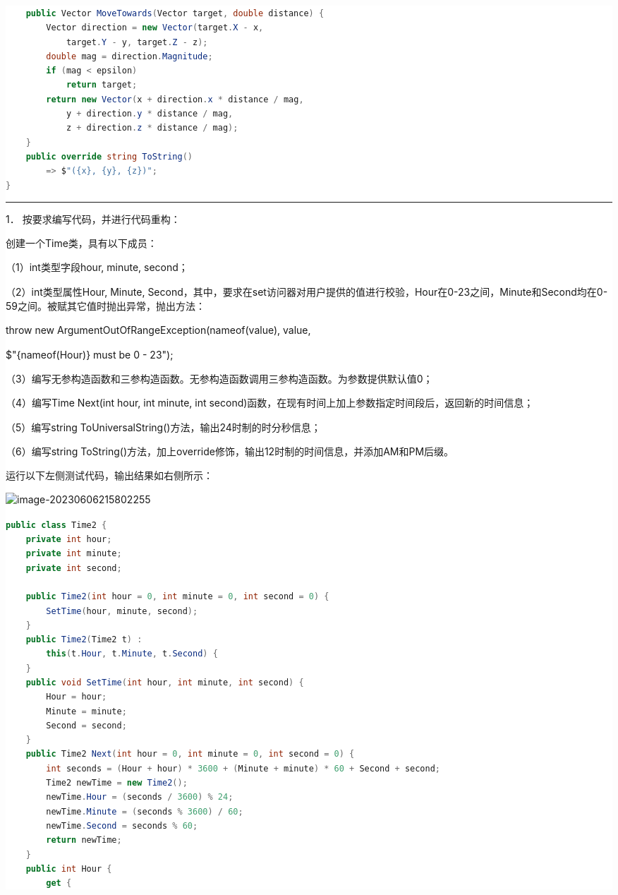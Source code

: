 ```c#
    public Vector MoveTowards(Vector target, double distance) {
        Vector direction = new Vector(target.X - x,
            target.Y - y, target.Z - z);
        double mag = direction.Magnitude;
        if (mag < epsilon)
            return target;
        return new Vector(x + direction.x * distance / mag,
            y + direction.y * distance / mag,
            z + direction.z * distance / mag);
    }
    public override string ToString()
        => $"({x}, {y}, {z})";
}
```

---

1． 按要求编写代码，并进行代码重构：

创建一个Time类，具有以下成员：

（1）int类型字段hour, minute, second；

（2）int类型属性Hour, Minute, Second，其中，要求在set访问器对用户提供的值进行校验，Hour在0-23之间，Minute和Second均在0-59之间。被赋其它值时抛出异常，抛出方法：

throw new ArgumentOutOfRangeException(nameof(value), value,

$"{nameof(Hour)} must be 0 - 23");

（3）编写无参构造函数和三参构造函数。无参构造函数调用三参构造函数。为参数提供默认值0；

（4）编写Time Next(int hour, int minute, int second)函数，在现有时间上加上参数指定时间段后，返回新的时间信息；

（5）编写string ToUniversalString()方法，输出24时制的时分秒信息；

（6）编写string ToString()方法，加上override修饰，输出12时制的时间信息，并添加AM和PM后缀。

运行以下左侧测试代码，输出结果如右侧所示：

![image-20230606215802255](https://media.opennet.top/i/2023/06/06/647f3b70294b1.png)

```c#
public class Time2 {
    private int hour;
    private int minute;
    private int second;

    public Time2(int hour = 0, int minute = 0, int second = 0) {
        SetTime(hour, minute, second);
    }
    public Time2(Time2 t) :
        this(t.Hour, t.Minute, t.Second) {
    }
    public void SetTime(int hour, int minute, int second) {
        Hour = hour;
        Minute = minute;
        Second = second;
    }
    public Time2 Next(int hour = 0, int minute = 0, int second = 0) {
        int seconds = (Hour + hour) * 3600 + (Minute + minute) * 60 + Second + second;
        Time2 newTime = new Time2();
        newTime.Hour = (seconds / 3600) % 24;
        newTime.Minute = (seconds % 3600) / 60;
        newTime.Second = seconds % 60;
        return newTime;
    }
    public int Hour {
        get {
```